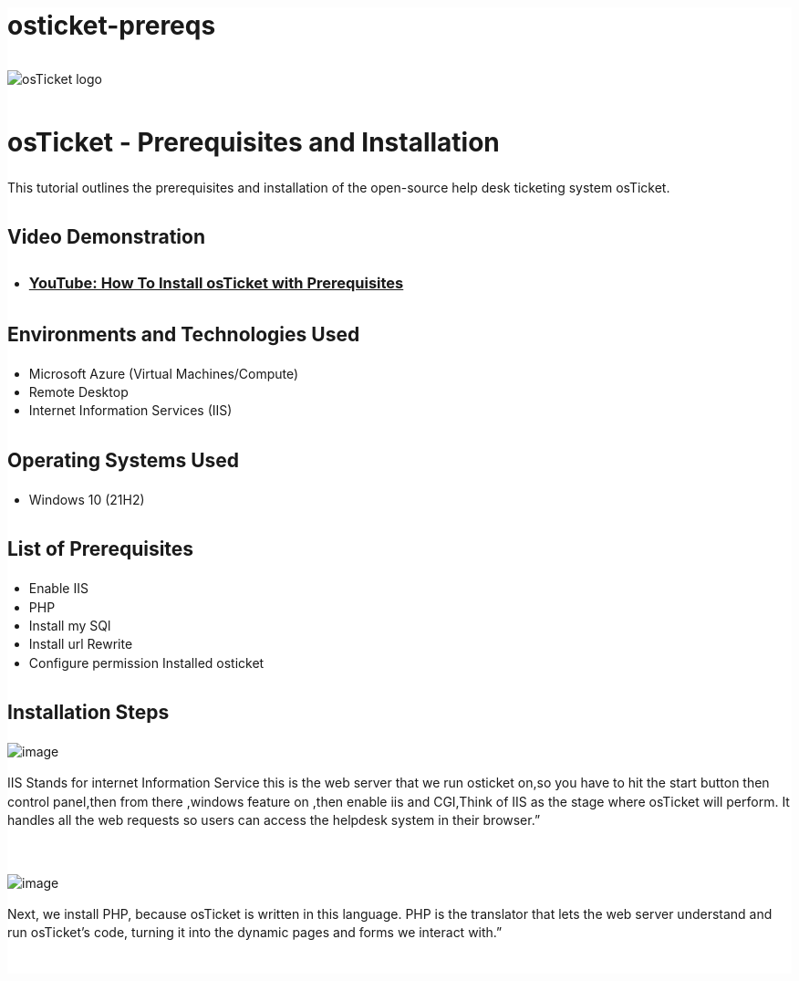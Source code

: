 # osticket-prereqs<p align="center">
<img src="https://i.imgur.com/Clzj7Xs.png" alt="osTicket logo"/>
</p>

<h1>osTicket - Prerequisites and Installation</h1>
This tutorial outlines the prerequisites and installation of the open-source help desk ticketing system osTicket.<br />


<h2>Video Demonstration</h2>

- ### [YouTube: How To Install osTicket with Prerequisites](https://www.youtube.com)

<h2>Environments and Technologies Used</h2>

- Microsoft Azure (Virtual Machines/Compute)
- Remote Desktop
- Internet Information Services (IIS)

<h2>Operating Systems Used </h2>

- Windows 10</b> (21H2)

<h2>List of Prerequisites</h2>

- Enable IIS
- PHP
- Install my SQl
- Install url Rewrite
- Configure permission Installed osticket

<h2>Installation Steps</h2>

<p><img width="804" height="923" alt="image" src="https://github.com/user-attachments/assets/d7a569bb-c1c3-4e51-a257-707737640ff8" />





IIS Stands for internet Information Service this is the web server that we run osticket on,so you have to hit the start button then control panel,then from there ,windows feature on ,then enable iis and CGI,Think of IIS as the stage where osTicket will perform. It handles all the web requests so users can access the helpdesk system in their browser.”
</p>
<br />

<p><img width="481" height="371" alt="image" src="https://github.com/user-attachments/assets/446f83f9-5753-49e1-b7ce-740bc31d0814" />


</p>
<p>
Next, we install PHP, because osTicket is written in this language. PHP is the translator that lets the web server understand and run osTicket’s code, turning it into the dynamic pages and forms we interact with.”
</p>
<br />
